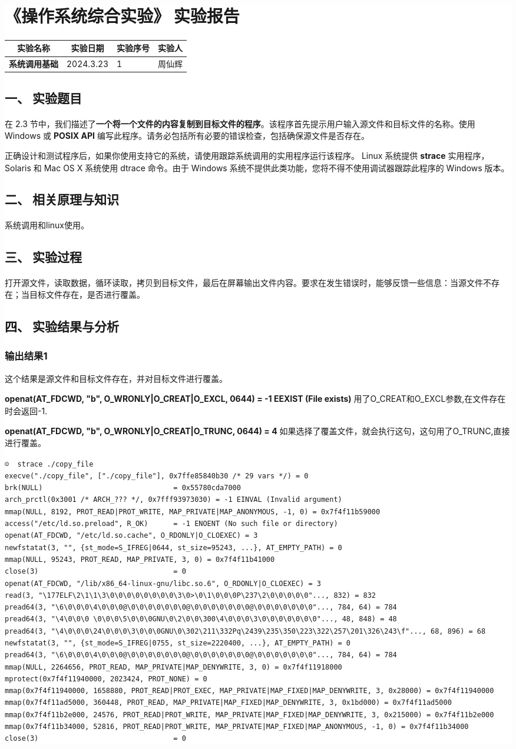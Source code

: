 # 《操作系统综合实验》 实验报告

| 实验名称         | 实验日期  | 实验序号 | 实验人 |
| ---------------- | --------- | -------- | ------ |
| **系统调用基础** | 2024.3.23 | 1        | 周仙辉 |

##  一、  实验题目

在 2.3 节中，我们描述了**一个将一个文件的内容复制到目标文件的程序**。该程序首先提示用户输入源文件和目标文件的名称。使用 Windows 或 **POSIX API** 编写此程序。请务必包括所有必要的错误检查，包括确保源文件是否存在。

正确设计和测试程序后，如果你使用支持它的系统，请使用跟踪系统调用的实用程序运行该程序。 Linux 系统提供 **strace** 实用程序，Solaris 和 Mac OS X 系统使用 dtrace 命令。由于 Windows 系统不提供此类功能，您将不得不使用调试器跟踪此程序的 Windows 版本。 

## 二、  相关原理与知识

系统调用和linux使用。

## 三、  实验过程

打开源文件，读取数据，循环读取，拷贝到目标文件，最后在屏幕输出文件内容。要求在发生错误时，能够反馈一些信息：当源文件不存在；当目标文件存在，是否进行覆盖。

## 四、  实验结果与分析

### 输出结果1

这个结果是源文件和目标文件存在，并对目标文件进行覆盖。

**openat(AT_FDCWD, "b", O_WRONLY|O_CREAT|O_EXCL, 0644) = -1 EEXIST (File exists)** 用了O_CREAT和O_EXCL参数,在文件存在时会返回-1.

**openat(AT_FDCWD, "b", O_WRONLY|O_CREAT|O_TRUNC, 0644) = 4** 如果选择了覆盖文件，就会执行这句，这句用了O_TRUNC,直接进行覆盖。

```
☺  strace ./copy_file
execve("./copy_file", ["./copy_file"], 0x7ffe85840b30 /* 29 vars */) = 0
brk(NULL)                               = 0x55780cda7000
arch_prctl(0x3001 /* ARCH_??? */, 0x7fff93973030) = -1 EINVAL (Invalid argument)
mmap(NULL, 8192, PROT_READ|PROT_WRITE, MAP_PRIVATE|MAP_ANONYMOUS, -1, 0) = 0x7f4f11b59000
access("/etc/ld.so.preload", R_OK)      = -1 ENOENT (No such file or directory)
openat(AT_FDCWD, "/etc/ld.so.cache", O_RDONLY|O_CLOEXEC) = 3
newfstatat(3, "", {st_mode=S_IFREG|0644, st_size=95243, ...}, AT_EMPTY_PATH) = 0
mmap(NULL, 95243, PROT_READ, MAP_PRIVATE, 3, 0) = 0x7f4f11b41000
close(3)                                = 0
openat(AT_FDCWD, "/lib/x86_64-linux-gnu/libc.so.6", O_RDONLY|O_CLOEXEC) = 3
read(3, "\177ELF\2\1\1\3\0\0\0\0\0\0\0\0\3\0>\0\1\0\0\0P\237\2\0\0\0\0\0"..., 832) = 832
pread64(3, "\6\0\0\0\4\0\0\0@\0\0\0\0\0\0\0@\0\0\0\0\0\0\0@\0\0\0\0\0\0\0"..., 784, 64) = 784
pread64(3, "\4\0\0\0 \0\0\0\5\0\0\0GNU\0\2\0\0\300\4\0\0\0\3\0\0\0\0\0\0\0"..., 48, 848) = 48
pread64(3, "\4\0\0\0\24\0\0\0\3\0\0\0GNU\0\302\211\332Pq\2439\235\350\223\322\257\201\326\243\f"..., 68, 896) = 68
newfstatat(3, "", {st_mode=S_IFREG|0755, st_size=2220400, ...}, AT_EMPTY_PATH) = 0
pread64(3, "\6\0\0\0\4\0\0\0@\0\0\0\0\0\0\0@\0\0\0\0\0\0\0@\0\0\0\0\0\0\0"..., 784, 64) = 784
mmap(NULL, 2264656, PROT_READ, MAP_PRIVATE|MAP_DENYWRITE, 3, 0) = 0x7f4f11918000
mprotect(0x7f4f11940000, 2023424, PROT_NONE) = 0
mmap(0x7f4f11940000, 1658880, PROT_READ|PROT_EXEC, MAP_PRIVATE|MAP_FIXED|MAP_DENYWRITE, 3, 0x28000) = 0x7f4f11940000
mmap(0x7f4f11ad5000, 360448, PROT_READ, MAP_PRIVATE|MAP_FIXED|MAP_DENYWRITE, 3, 0x1bd000) = 0x7f4f11ad5000
mmap(0x7f4f11b2e000, 24576, PROT_READ|PROT_WRITE, MAP_PRIVATE|MAP_FIXED|MAP_DENYWRITE, 3, 0x215000) = 0x7f4f11b2e000
mmap(0x7f4f11b34000, 52816, PROT_READ|PROT_WRITE, MAP_PRIVATE|MAP_FIXED|MAP_ANONYMOUS, -1, 0) = 0x7f4f11b34000
close(3)                                = 0
```